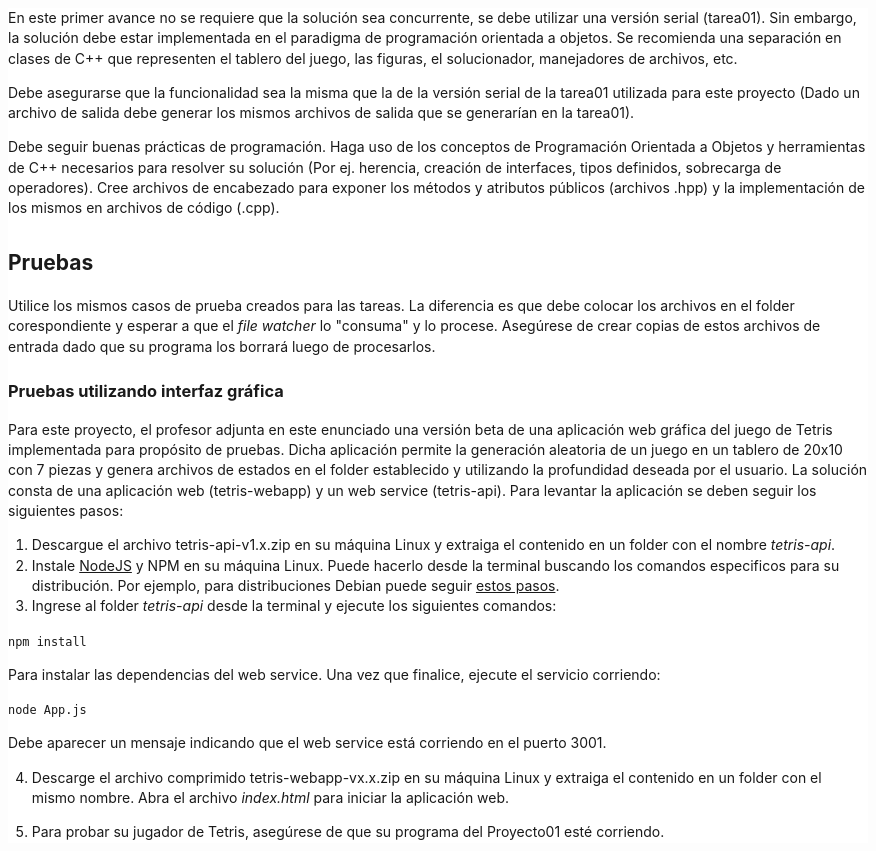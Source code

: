 En este primer avance no se requiere que la solución sea concurrente, se debe utilizar una versión serial (tarea01). Sin embargo, la solución debe estar implementada en el paradigma de programación orientada a objetos. Se recomienda una separación en clases de C++ que representen el tablero del juego, las figuras, el solucionador, manejadores de archivos, etc.

Debe asegurarse que la funcionalidad sea la misma que la de la versión serial de la tarea01 utilizada para este proyecto (Dado un archivo de salida debe generar los mismos archivos de salida que se generarían en la tarea01).

Debe seguir buenas prácticas de programación. Haga uso de los conceptos de Programación Orientada a Objetos y herramientas de C++ necesarios para resolver su solución (Por ej. herencia, creación de interfaces, tipos definidos, sobrecarga de operadores). Cree archivos de encabezado para exponer los métodos y atributos públicos (archivos .hpp) y la implementación de los mismos en archivos de código (.cpp).

## Pruebas
Utilice los mismos casos de prueba creados para las tareas. La diferencia es que debe colocar los archivos en el folder corespondiente y esperar a que el *file watcher* lo "consuma" y lo procese. Asegúrese de crear copias de estos archivos de entrada dado que su programa los borrará luego de procesarlos.

### Pruebas utilizando interfaz gráfica

Para este proyecto, el profesor adjunta en este enunciado una versión beta de una aplicación web gráfica del juego de Tetris implementada para propósito de pruebas. Dicha aplicación permite la generación aleatoria de un juego en un tablero de 20x10 con 7 piezas y genera archivos de estados en el folder establecido y utilizando la profundidad deseada por el usuario. La solución consta de una aplicación web (tetris-webapp) y un web service (tetris-api). Para levantar la aplicación se deben seguir los siguientes pasos:

1. Descargue el archivo tetris-api-v1.x.zip en su máquina Linux y extraiga el contenido en un folder con el nombre *tetris-api*.
2. Instale [NodeJS](https://nodejs.org/en/download/) y NPM en su máquina Linux. Puede hacerlo desde la terminal buscando los comandos especificos para su distribución. Por ejemplo, para distribuciones Debian puede seguir [estos pasos](https://www.digitalocean.com/community/tutorials/how-to-install-node-js-on-debian-10).
3. Ingrese al folder *tetris-api* desde la terminal y ejecute los siguientes comandos:

```
npm install
```
Para instalar las dependencias del web service. Una vez que finalice, ejecute el servicio corriendo:

```
node App.js
```

Debe aparecer un mensaje indicando que el web service está corriendo en el puerto 3001.

4. Descarge el archivo comprimido tetris-webapp-vx.x.zip en su máquina Linux y extraiga el contenido en un folder con el mismo nombre. Abra el archivo *index.html* para iniciar la aplicación web.

5. Para probar su jugador de Tetris, asegúrese de que su programa del Proyecto01 esté corriendo.
